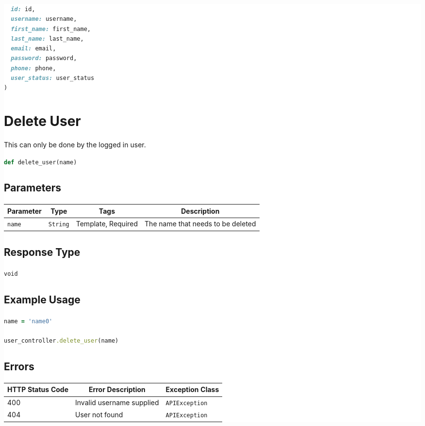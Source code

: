 ```ruby
  id: id,
  username: username,
  first_name: first_name,
  last_name: last_name,
  email: email,
  password: password,
  phone: phone,
  user_status: user_status
)
```


# Delete User

This can only be done by the logged in user.

```ruby
def delete_user(name)
```

## Parameters

| Parameter | Type | Tags | Description |
|  --- | --- | --- | --- |
| `name` | `String` | Template, Required | The name that needs to be deleted |

## Response Type

`void`

## Example Usage

```ruby
name = 'name0'

user_controller.delete_user(name)
```

## Errors

| HTTP Status Code | Error Description | Exception Class |
|  --- | --- | --- |
| 400 | Invalid username supplied | `APIException` |
| 404 | User not found | `APIException` |

